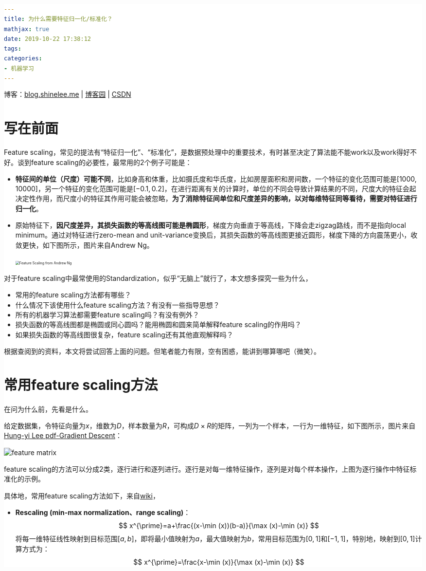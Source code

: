 ```yaml
---
title: 为什么需要特征归一化/标准化？
mathjax: true
date: 2019-10-22 17:38:12
tags:
categories:
- 机器学习
---
```


博客：[blog.shinelee.me](https://blog.shinelee.me/) | [博客园](https://www.cnblogs.com/shine-lee/) | [CSDN](https://blog.csdn.net/blogshinelee)

# 写在前面

Feature scaling，常见的提法有“特征归一化”、“标准化”，是数据预处理中的重要技术，有时甚至决定了算法能不能work以及work得好不好。谈到feature scaling的必要性，最常用的2个例子可能是：

- **特征间的单位（尺度）可能不同**，比如身高和体重，比如摄氏度和华氏度，比如房屋面积和房间数，一个特征的变化范围可能是$[1000, 10000]$，另一个特征的变化范围可能是$[-0.1, 0.2]$，在进行距离有关的计算时，单位的不同会导致计算结果的不同，尺度大的特征会起决定性作用，而尺度小的特征其作用可能会被忽略，**为了消除特征间单位和尺度差异的影响，以对每维特征同等看待，需要对特征进行归一化**。

- 原始特征下，**因尺度差异，其损失函数的等高线图可能是椭圆形**，梯度方向垂直于等高线，下降会走zigzag路线，而不是指向local minimum。通过对特征进行zero-mean and  unit-variance变换后，其损失函数的等高线图更接近圆形，梯度下降的方向震荡更小，收敛更快，如下图所示，图片来自Andrew Ng。

  <img src="https://s2.ax1x.com/2019/10/30/K4ZoHf.png" alt="Feature Scaling from Andrew Ng" style="zoom: 50%;" />

对于feature scaling中最常使用的Standardization，似乎“无脑上”就行了，本文想多探究一些为什么，

- 常用的feature scaling方法都有哪些？
- 什么情况下该使用什么feature scaling方法？有没有一些指导思想？
- 所有的机器学习算法都需要feature scaling吗？有没有例外？
- 损失函数的等高线图都是椭圆或同心圆吗？能用椭圆和圆来简单解释feature scaling的作用吗？
- 如果损失函数的等高线图很复杂，feature scaling还有其他直观解释吗？

根据查阅到的资料，本文将尝试回答上面的问题。但笔者能力有限，空有困惑，能讲到哪算哪吧（微笑）。

# 常用feature scaling方法

在问为什么前，先看是什么。

给定数据集，令特征向量为$x$，维数为$D$，样本数量为$R$，可构成$D \times R$的矩阵，一列为一个样本，一行为一维特征，如下图所示，图片来自[Hung-yi Lee pdf-Gradient Descent](http://speech.ee.ntu.edu.tw/~tlkagk/courses/ML_2016/Lecture/Gradient%20Descent%20(v2).pdf)：

<img src="https://s2.ax1x.com/2019/10/30/KhqCb6.png" alt="feature matrix"  />

feature scaling的方法可以分成2类，逐行进行和逐列进行。逐行是对每一维特征操作，逐列是对每个样本操作，上图为逐行操作中特征标准化的示例。

具体地，常用feature scaling方法如下，来自[wiki](https://wiki2.org/en/Feature_scaling)，

- **Rescaling (min-max normalization、range scaling)**：
  $$
  x^{\prime}=a+\frac{(x-\min (x))(b-a)}{\max (x)-\min (x)}
  $$
  将每一维特征线性映射到目标范围$[a, b]$，即将最小值映射为$a$，最大值映射为$b$，常用目标范围为$[0, 1]$和$[-1, 1]$，特别地，映射到$[0, 1]$计算方式为：
  $$
  x^{\prime}=\frac{x-\min (x)}{\max (x)-\min (x)}
  $$
  